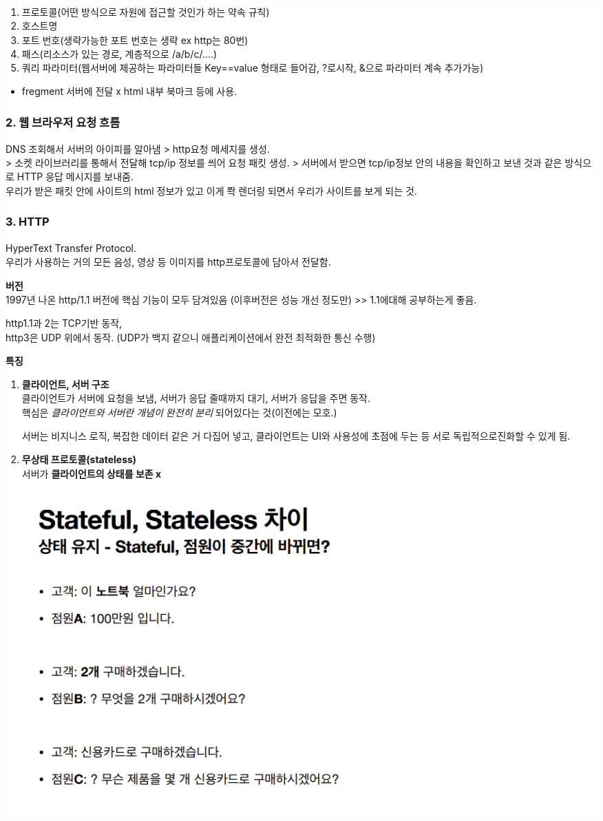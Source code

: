   1. 프로토콜(어떤 방식으로 자원에 접근할 것인가 하는 약속 규칙)
  2. 호스트명
  3. 포트 번호(생략가능한 포트 번호는 생략 ex http는 80번)
  4. 패스(리소스가 있는 경로, 계층적으로 /a/b/c/....)
  5. 쿼리 파라미터(웹서버에 제공하는 파라미터들 Key==value 형태로 들어감, ?로시작, &으로 파라미터 계속 추가가능)  
  * fregment 서버에 전달 x html 내부 북마크 등에 사용.

### 2. 웹 브라우저 요청 흐름

DNS 조회해서 서버의 아이피를 알아냄 > http요청 메세지를 생성.  
 \> 소켓 라이브러리를 통해서 전달해 tcp/ip 정보를 씌어 요청 패킷 생성. >   서버에서 받으면 tcp/ip정보 안의 내용을 확인하고 보낸 것과 같은 방식으로 HTTP 응답 메시지를 보내줌.  
 우리가 받은 패킷 안에 사이트의 html 정보가 있고 이게 쫙 렌더링 되면서 우리가 사이트를 보게 되는 것.

### 3. HTTP
HyperText Transfer Protocol.  
우리가 사용하는 거의 모든 음성, 영상 등 이미지를 http프로토콜에 담아서 전달함.

**버전**   
 1997년 나온 http/1.1 버전에 핵심 기능이 모두 담겨있음 (이후버전은 성능 개선 정도만) >> 1.1에대해 공부하는게 좋음.  
 
  http1.1과 2는 TCP기반 동작,  
http3은 UDP 위에서 동작. (UDP가 백지 같으니 애플리케이션에서 완전 최적화한 통신 수행)  

**특징**  
  1. **클라이언트, 서버 구조**  
클라이언트가 서버에 요청을 보냄, 서버가 응답 줄때까지 대기, 서버가 응답을 주면 동작.  
핵심은 _클라이언트와 서버란 개념이 완전히 분리_ 되어있다는 것(이전에는 모호.) 

     서버는 비지니스 로직, 복잡한 데이터 같은 거 다집어 넣고, 클라이언트는 UI와 사용성에 초점에 두는 등 서로 독립적으로진화할 수 있게 됨.  

  2. **무상태 프로토콜(stateless)**  
  서버가 **클라이언트의 상태를 보존 x**

      ![예시](/postPic\24-08-14\0814.02.png)  
      